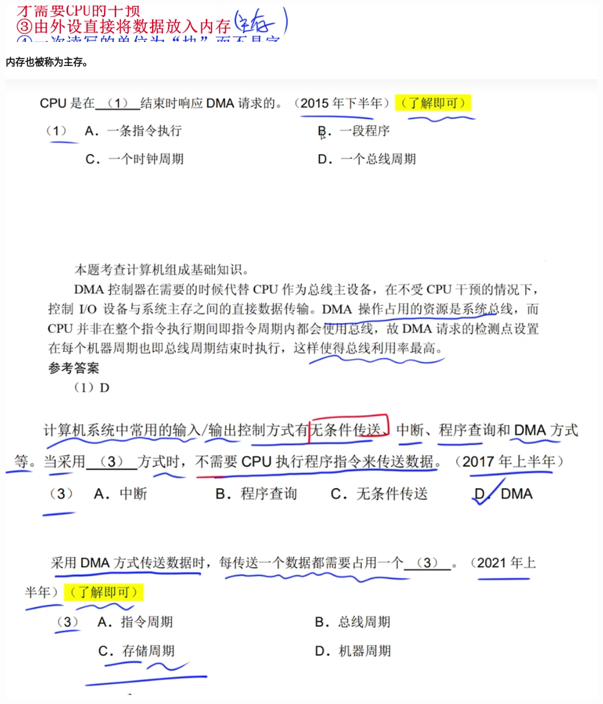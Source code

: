 <img src="typora图片/image-20221021000925689.png" alt="image-20221021000925689" style="zoom: 50%;" />

**内存也被称为主存。**

![image-20221021001039983](typora图片/image-20221021001039983.png)

![image-20221021001125692](typora图片/image-20221021001125692.png)

![image-20221021001224469](typora图片/image-20221021001224469.png)
